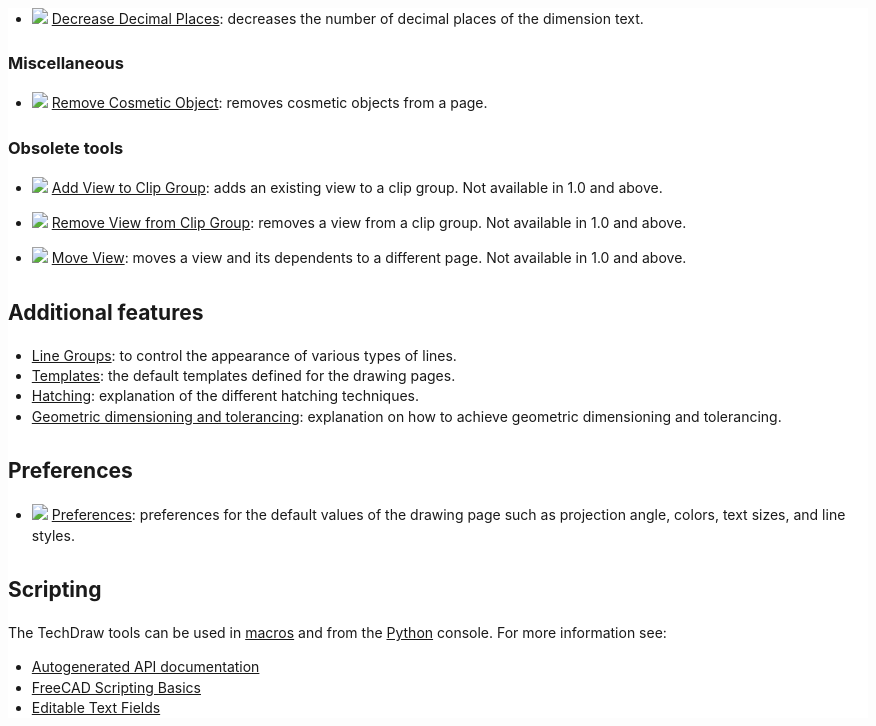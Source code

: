     

  * [![](/images/1/15/TechDraw_ExtensionDecreaseDecimal.svg)](/index.php?title=File:TechDraw_ExtensionDecreaseDecimal.svg&filetimestamp=20241126181948&) [Decrease Decimal Places](/TechDraw_ExtensionDecreaseDecimal "TechDraw ExtensionDecreaseDecimal"): decreases the number of decimal places of the dimension text.

### Miscellaneous

  * [![](/images/7/78/TechDraw_CosmeticEraser.svg)](/index.php?title=File:TechDraw_CosmeticEraser.svg&filetimestamp=20201127100101&) [Remove Cosmetic Object](/TechDraw_CosmeticEraser "TechDraw CosmeticEraser"): removes cosmetic objects from a page.

### Obsolete tools

  * [![](/images/5/5c/TechDraw_ClipGroupAdd.svg)](/index.php?title=File:TechDraw_ClipGroupAdd.svg&filetimestamp=20201127091504&) [Add View to Clip Group](/TechDraw_ClipGroupAdd "TechDraw ClipGroupAdd"): adds an existing view to a clip group. Not available in 1.0 and above.

  * [![](/images/f/f1/TechDraw_ClipGroupRemove.svg)](/index.php?title=File:TechDraw_ClipGroupRemove.svg&filetimestamp=20201127091530&) [Remove View from Clip Group](/TechDraw_ClipGroupRemove "TechDraw ClipGroupRemove"): removes a view from a clip group. Not available in 1.0 and above.

  * [![](/images/0/08/TechDraw_MoveView.svg)](/index.php?title=File:TechDraw_MoveView.svg&filetimestamp=20220115191317&) [Move View](/TechDraw_MoveView "TechDraw MoveView"): moves a view and its dependents to a different page. Not available in 1.0 and above.

## Additional features

  * [Line Groups](/TechDraw_LineGroup "TechDraw LineGroup"): to control the appearance of various types of lines.
  * [Templates](/TechDraw_Templates "TechDraw Templates"): the default templates defined for the drawing pages.
  * [Hatching](/TechDraw_Hatching "TechDraw Hatching"): explanation of the different hatching techniques.
  * [Geometric dimensioning and tolerancing](/TechDraw_Geometric_dimensioning_and_tolerancing "TechDraw Geometric dimensioning and tolerancing"): explanation on how to achieve geometric dimensioning and tolerancing.

## Preferences

  * [![](/images/f/fc/Preferences-techdraw.svg)](/index.php?title=File:Preferences-techdraw.svg&filetimestamp=20240706135152&) [Preferences](/TechDraw_Preferences "TechDraw Preferences"): preferences for the default values of the drawing page such as projection angle, colors, text sizes, and line styles.

## Scripting

The TechDraw tools can be used in [macros](/Macros "Macros") and from the
[Python](/Python "Python") console. For more information see:

  * [Autogenerated API documentation](https://freecad.github.io/SourceDoc/)
  * [FreeCAD Scripting Basics](/FreeCAD_Scripting_Basics "FreeCAD Scripting Basics")
  * [Editable Text Fields](/TechDraw_PageDefault#Editable_text_fields "TechDraw PageDefault")
